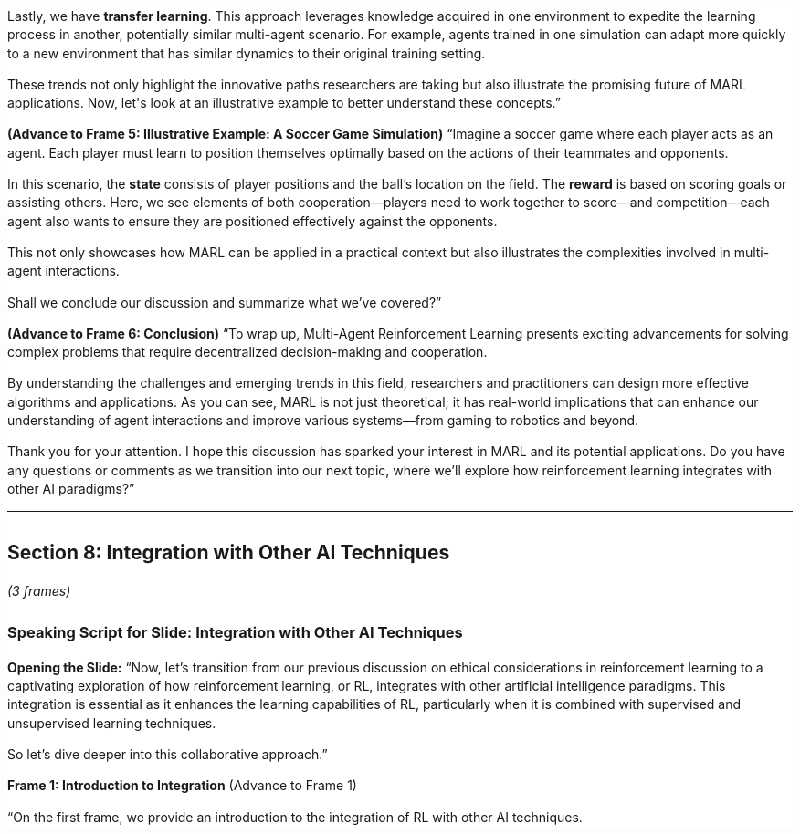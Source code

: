 Lastly, we have **transfer learning**. This approach leverages knowledge acquired in one environment to expedite the learning process in another, potentially similar multi-agent scenario. For example, agents trained in one simulation can adapt more quickly to a new environment that has similar dynamics to their original training setting.

These trends not only highlight the innovative paths researchers are taking but also illustrate the promising future of MARL applications. Now, let's look at an illustrative example to better understand these concepts.”

**(Advance to Frame 5: Illustrative Example: A Soccer Game Simulation)**
“Imagine a soccer game where each player acts as an agent. Each player must learn to position themselves optimally based on the actions of their teammates and opponents. 

In this scenario, the **state** consists of player positions and the ball’s location on the field. The **reward** is based on scoring goals or assisting others. Here, we see elements of both cooperation—players need to work together to score—and competition—each agent also wants to ensure they are positioned effectively against the opponents. 

This not only showcases how MARL can be applied in a practical context but also illustrates the complexities involved in multi-agent interactions. 

Shall we conclude our discussion and summarize what we’ve covered?”

**(Advance to Frame 6: Conclusion)**
“To wrap up, Multi-Agent Reinforcement Learning presents exciting advancements for solving complex problems that require decentralized decision-making and cooperation. 

By understanding the challenges and emerging trends in this field, researchers and practitioners can design more effective algorithms and applications. As you can see, MARL is not just theoretical; it has real-world implications that can enhance our understanding of agent interactions and improve various systems—from gaming to robotics and beyond.

Thank you for your attention. I hope this discussion has sparked your interest in MARL and its potential applications. Do you have any questions or comments as we transition into our next topic, where we’ll explore how reinforcement learning integrates with other AI paradigms?”

---

## Section 8: Integration with Other AI Techniques
*(3 frames)*

### Speaking Script for Slide: Integration with Other AI Techniques

**Opening the Slide:**
“Now, let’s transition from our previous discussion on ethical considerations in reinforcement learning to a captivating exploration of how reinforcement learning, or RL, integrates with other artificial intelligence paradigms. This integration is essential as it enhances the learning capabilities of RL, particularly when it is combined with supervised and unsupervised learning techniques. 

So let’s dive deeper into this collaborative approach.”

**Frame 1: Introduction to Integration**
(Advance to Frame 1)

“On the first frame, we provide an introduction to the integration of RL with other AI techniques. 
